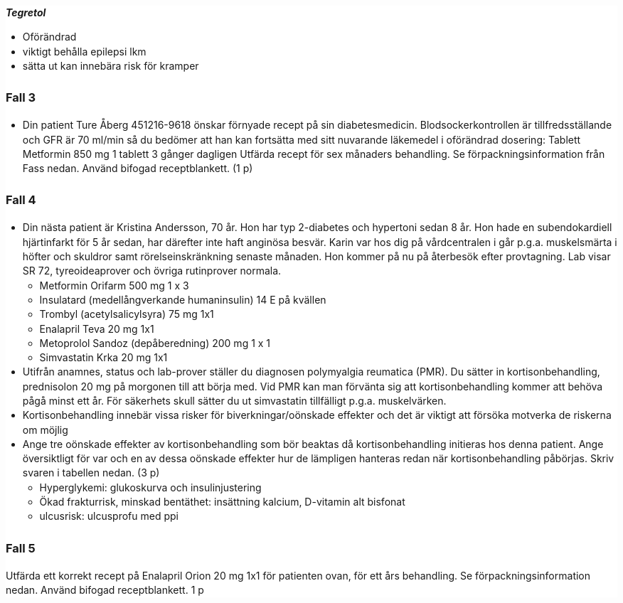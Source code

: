 

***Tegretol***

* Oförändrad
* viktigt behålla epilepsi lkm
* sätta ut kan innebära risk för kramper



### Fall 3

* Din patient Ture Åberg 451216-9618 önskar förnyade recept på sin diabetesmedicin. Blodsockerkontrollen är tillfredsställande och GFR är 70 ml/min så du bedömer att han kan fortsätta med sitt nuvarande läkemedel i oförändrad dosering: Tablett Metformin 850 mg 1 tablett 3 gånger dagligen Utfärda recept för sex månaders behandling. Se förpackningsinformation från Fass nedan. Använd bifogad receptblankett. (1 p) 





### Fall 4

* Din nästa patient är Kristina Andersson, 70 år. Hon har typ 2-diabetes och hypertoni sedan 8 år. Hon hade en subendokardiell hjärtinfarkt för 5 år sedan, har därefter inte haft anginösa besvär. Karin var hos dig på vårdcentralen i går p.g.a. muskelsmärta i höfter och skuldror samt rörelseinskränkning senaste månaden. Hon kommer på nu på återbesök efter provtagning. Lab visar SR 72, tyreoideaprover och övriga rutinprover normala.
  * Metformin Orifarm 500 mg 1 x 3
  * Insulatard (medellångverkande humaninsulin) 14 E på kvällen
  * Trombyl (acetylsalicylsyra) 75 mg 1x1
  * Enalapril Teva 20 mg 1x1
  * Metoprolol Sandoz (depåberedning) 200 mg 1 x 1
  * Simvastatin Krka 20 mg 1x1
* Utifrån anamnes, status och lab-prover ställer du diagnosen polymyalgia reumatica (PMR). Du sätter in kortisonbehandling, prednisolon 20 mg på morgonen till att börja med. Vid PMR kan man förvänta sig att kortisonbehandling kommer att behöva pågå minst ett år. För säkerhets skull sätter du ut simvastatin tillfälligt p.g.a. muskelvärken.
* Kortisonbehandling innebär vissa risker för biverkningar/oönskade effekter och det är viktigt att försöka motverka de riskerna om möjlig
* Ange tre oönskade effekter av kortisonbehandling som bör beaktas då kortisonbehandling initieras hos denna patient. Ange översiktligt för var och en av dessa oönskade effekter hur de lämpligen hanteras redan när kortisonbehandling påbörjas. Skriv svaren i tabellen nedan. (3 p)
  * Hyperglykemi: glukoskurva och insulinjustering
  * Ökad frakturrisk, minskad bentäthet: insättning kalcium, D-vitamin alt bisfonat
  * ulcusrisk: ulcusprofu med ppi





### Fall 5

Utfärda ett korrekt recept på Enalapril Orion 20 mg 1x1 för patienten ovan, för ett års behandling. Se förpackningsinformation nedan. Använd bifogad receptblankett. 1 p

